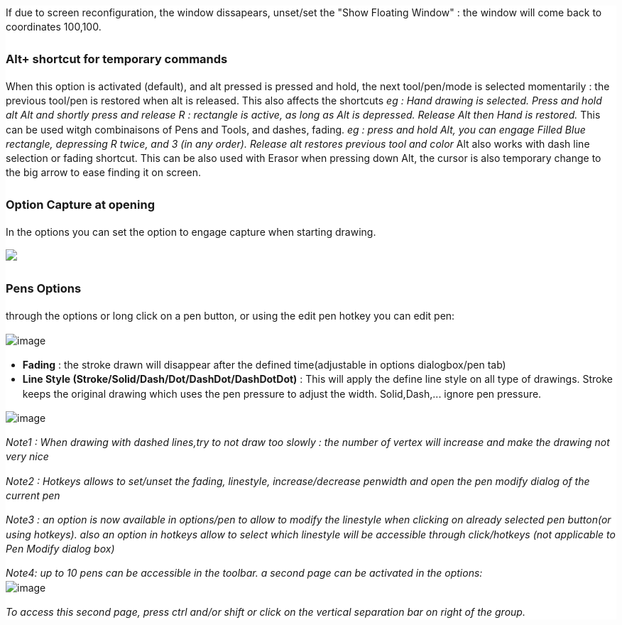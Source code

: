 If due to screen reconfiguration, the window dissapears, unset/set the "Show Floating Window" : the window will come back to coordinates 100,100.

### Alt+ shortcut for temporary commands

When this option is activated (default), and alt pressed is pressed and hold, the next tool/pen/mode  is  selected momentarily : the previous tool/pen is restored when alt is released. This also affects the shortcuts
_eg : Hand drawing is selected. Press and hold alt Alt and shortly press and release R : rectangle is active, as long as Alt is depressed. Release Alt then Hand is restored._
This can be used witgh  combinaisons of Pens and Tools, and dashes, fading.
_eg : press and hold Alt, you can engage Filled Blue rectangle, depressing R twice, and 3 (in any order). Release alt restores  previous tool and color_
Alt also works with dash line selection or fading shortcut.
This can be also used with Erasor
when pressing down Alt, the cursor is also temporary change to the big arrow to ease finding it on screen.

### Option Capture at opening
In the options you can set the option to engage capture when starting drawing.

<IMG src="https://github.com/pubpub-zz/ppInk/assets/4083478/39d71bbf-3c76-42a6-9d41-3a1bb1748359">

### Pens Options

through the options or long click on a pen button, or using the edit pen hotkey you can edit pen:

![image](https://github.com/pubpub-zz/ppInk/assets/4083478/2b12a417-8581-4f8b-823d-8e07124d5504) 

- **Fading** : the stroke drawn will disappear after the defined time(adjustable in options dialogbox/pen tab)
- **Line Style (Stroke/Solid/Dash/Dot/DashDot/DashDotDot)** : This will apply the define line style on all type of drawings. Stroke keeps the original drawing which uses the pen pressure to adjust the width. Solid,Dash,... ignore pen pressure. 

![image](https://user-images.githubusercontent.com/19545604/119908686-8cb26d00-bf29-11eb-9dd3-ec421d216b23.png)

_Note1 :  When drawing with dashed lines,try to not draw too slowly : the number of vertex will increase and make the drawing not very nice_

_Note2 : Hotkeys allows to set/unset the fading, linestyle, increase/decrease penwidth and open the pen modify dialog of the current pen_

_Note3 : an option is now available in options/pen to allow to modify the linestyle when clicking on already selected pen button(or using hotkeys). also an option in hotkeys allow to select which linestyle will be accessible through click/hotkeys (not applicable to Pen Modify dialog box)_

_Note4: up to 10 pens can be accessible in the toolbar. a second page can be activated in the options:</BR>_
![image](https://github.com/pubpub-zz/ppInk/assets/4083478/48b53d8c-27fe-4faa-aceb-bc6a377ca47f)

_To access this second page, press ctrl and/or shift or click on the vertical separation bar on right of the group._
